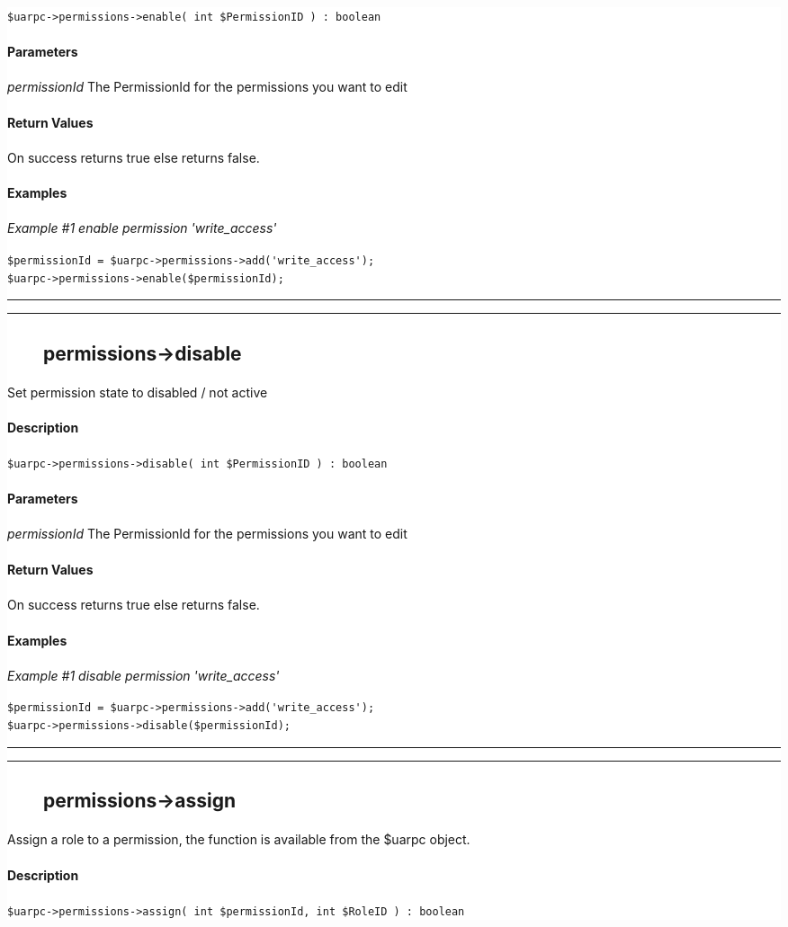     $uarpc->permissions->enable( int $PermissionID ) : boolean

#### **Parameters**

_permissionId_
    The PermissionId for the permissions you want to edit

#### **Return Values**

On success returns true else returns false.

#### **Examples**

_Example #1 enable permission 'write_access'_

    $permissionId = $uarpc->permissions->add('write_access');
    $uarpc->permissions->enable($permissionId);


<hr>
<hr>

## <dd>**permissions->disable**</dd>

Set permission state to disabled / not active

#### **Description**

    $uarpc->permissions->disable( int $PermissionID ) : boolean

#### **Parameters**

_permissionId_
    The PermissionId for the permissions you want to edit

#### **Return Values**

On success returns true else returns false.

#### **Examples**

_Example #1 disable permission 'write_access'_

    $permissionId = $uarpc->permissions->add('write_access');
    $uarpc->permissions->disable($permissionId);

<hr>
<hr>

## <dd>**permissions->assign**</dd>

Assign a role to a permission, the function is available from the $uarpc object.

#### **Description**

    $uarpc->permissions->assign( int $permissionId, int $RoleID ) : boolean
